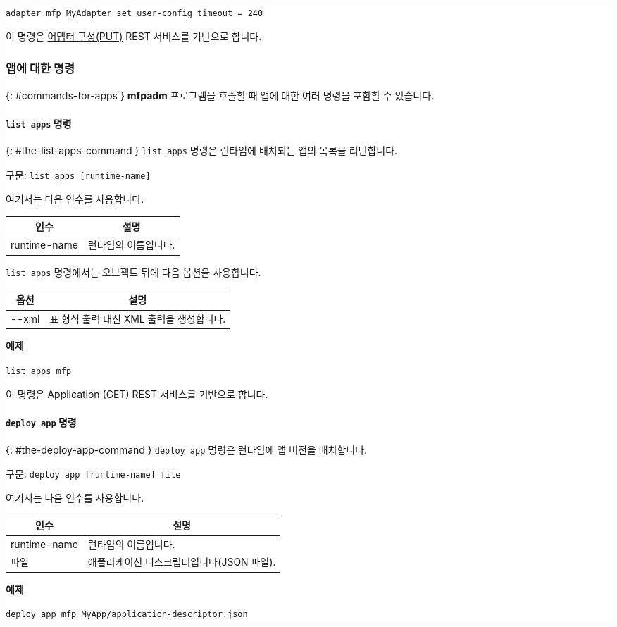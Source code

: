 ```bash
adapter mfp MyAdapter set user-config timeout = 240
```

이 명령은 [어댑터 구성(PUT)](http://www.ibm.com/support/knowledgecenter/en/SSHS8R_8.0.0/com.ibm.worklight.apiref.doc/apiref/r_restapi_adapter_configuration_put.html?view=kc) REST 서비스를 기반으로 합니다. 

### 앱에 대한 명령
{: #commands-for-apps }
**mfpadm** 프로그램을 호출할 때 앱에 대한 여러 명령을 포함할 수 있습니다. 

#### `list apps` 명령
{: #the-list-apps-command }
`list apps` 명령은 런타임에 배치되는 앱의 목록을 리턴합니다. 

구문: `list apps [runtime-name]`

여기서는 다음 인수를 사용합니다. 

| 인수 | 설명 |
|----------|-------------|
| runtime-name | 런타임의 이름입니다.  |

`list apps` 명령에서는 오브젝트 뒤에 다음 옵션을 사용합니다. 

| 옵션 | 설명 |
|--------|-------------|
| --xml | 표 형식 출력 대신 XML 출력을 생성합니다.  |

**예제**

```bash
list apps mfp
```

이 명령은 [Application (GET)](http://www.ibm.com/support/knowledgecenter/en/SSHS8R_8.0.0/com.ibm.worklight.apiref.doc/apiref/r_restapi_applications_get.html?view=kc#Applications--GET-) REST 서비스를 기반으로 합니다. 

#### `deploy app` 명령
{: #the-deploy-app-command }
`deploy app` 명령은 런타임에 앱 버전을 배치합니다. 

구문: `deploy app [runtime-name] file`

여기서는 다음 인수를 사용합니다. 

| 인수 | 설명 |
|----------|-------------|
| runtime-name | 런타임의 이름입니다.  |
| 파일 | 애플리케이션 디스크립터입니다(JSON 파일).  |

**예제**

```bash
deploy app mfp MyApp/application-descriptor.json
```
